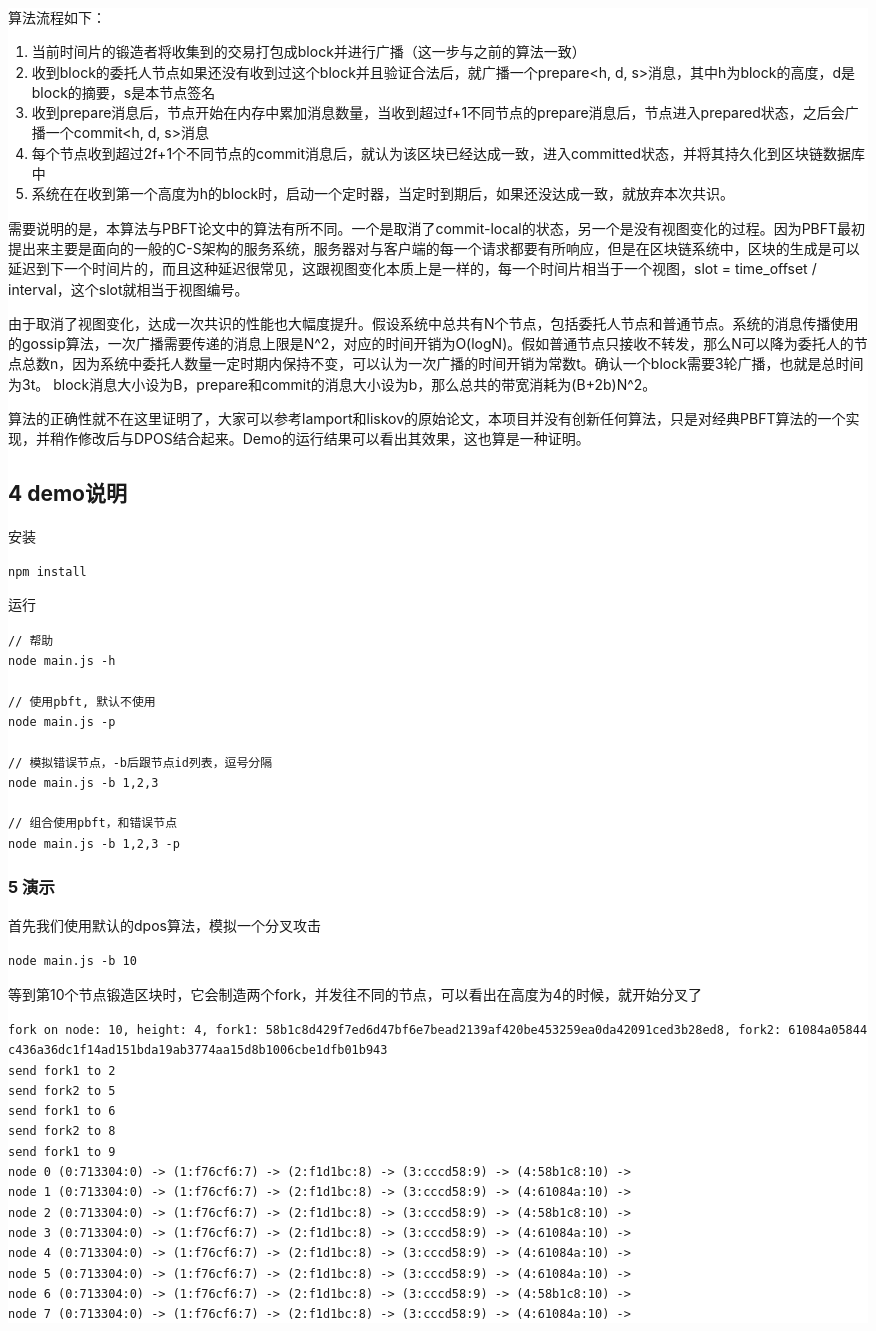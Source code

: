 算法流程如下：

1. 当前时间片的锻造者将收集到的交易打包成block并进行广播（这一步与之前的算法一致）
2. 收到block的委托人节点如果还没有收到过这个block并且验证合法后，就广播一个prepare<h, d, s>消息，其中h为block的高度，d是block的摘要，s是本节点签名
3. 收到prepare消息后，节点开始在内存中累加消息数量，当收到超过f+1不同节点的prepare消息后，节点进入prepared状态，之后会广播一个commit<h, d, s>消息
4. 每个节点收到超过2f+1个不同节点的commit消息后，就认为该区块已经达成一致，进入committed状态，并将其持久化到区块链数据库中
5. 系统在在收到第一个高度为h的block时，启动一个定时器，当定时到期后，如果还没达成一致，就放弃本次共识。

需要说明的是，本算法与PBFT论文中的算法有所不同。一个是取消了commit-local的状态，另一个是没有视图变化的过程。因为PBFT最初提出来主要是面向的一般的C-S架构的服务系统，服务器对与客户端的每一个请求都要有所响应，但是在区块链系统中，区块的生成是可以延迟到下一个时间片的，而且这种延迟很常见，这跟视图变化本质上是一样的，每一个时间片相当于一个视图，slot = time_offset / interval，这个slot就相当于视图编号。

由于取消了视图变化，达成一次共识的性能也大幅度提升。假设系统中总共有N个节点，包括委托人节点和普通节点。系统的消息传播使用的gossip算法，一次广播需要传递的消息上限是N^2，对应的时间开销为O(logN)。假如普通节点只接收不转发，那么N可以降为委托人的节点总数n，因为系统中委托人数量一定时期内保持不变，可以认为一次广播的时间开销为常数t。确认一个block需要3轮广播，也就是总时间为3t。
block消息大小设为B，prepare和commit的消息大小设为b，那么总共的带宽消耗为(B+2b)N^2。

算法的正确性就不在这里证明了，大家可以参考lamport和liskov的原始论文，本项目并没有创新任何算法，只是对经典PBFT算法的一个实现，并稍作修改后与DPOS结合起来。Demo的运行结果可以看出其效果，这也算是一种证明。

## 4 demo说明

安装

```
npm install
```

运行

```
// 帮助
node main.js -h

// 使用pbft, 默认不使用
node main.js -p

// 模拟错误节点，-b后跟节点id列表，逗号分隔
node main.js -b 1,2,3

// 组合使用pbft，和错误节点
node main.js -b 1,2,3 -p
```

### 5 演示

首先我们使用默认的dpos算法，模拟一个分叉攻击

```
node main.js -b 10
```

等到第10个节点锻造区块时，它会制造两个fork，并发往不同的节点，可以看出在高度为4的时候，就开始分叉了

```
fork on node: 10, height: 4, fork1: 58b1c8d429f7ed6d47bf6e7bead2139af420be453259ea0da42091ced3b28ed8, fork2: 61084a05844c436a36dc1f14ad151bda19ab3774aa15d8b1006cbe1dfb01b943
send fork1 to 2
send fork2 to 5
send fork1 to 6
send fork2 to 8
send fork1 to 9
node 0 (0:713304:0) -> (1:f76cf6:7) -> (2:f1d1bc:8) -> (3:cccd58:9) -> (4:58b1c8:10) -> 
node 1 (0:713304:0) -> (1:f76cf6:7) -> (2:f1d1bc:8) -> (3:cccd58:9) -> (4:61084a:10) -> 
node 2 (0:713304:0) -> (1:f76cf6:7) -> (2:f1d1bc:8) -> (3:cccd58:9) -> (4:58b1c8:10) -> 
node 3 (0:713304:0) -> (1:f76cf6:7) -> (2:f1d1bc:8) -> (3:cccd58:9) -> (4:61084a:10) -> 
node 4 (0:713304:0) -> (1:f76cf6:7) -> (2:f1d1bc:8) -> (3:cccd58:9) -> (4:61084a:10) -> 
node 5 (0:713304:0) -> (1:f76cf6:7) -> (2:f1d1bc:8) -> (3:cccd58:9) -> (4:61084a:10) -> 
node 6 (0:713304:0) -> (1:f76cf6:7) -> (2:f1d1bc:8) -> (3:cccd58:9) -> (4:58b1c8:10) -> 
node 7 (0:713304:0) -> (1:f76cf6:7) -> (2:f1d1bc:8) -> (3:cccd58:9) -> (4:61084a:10) -> 
```